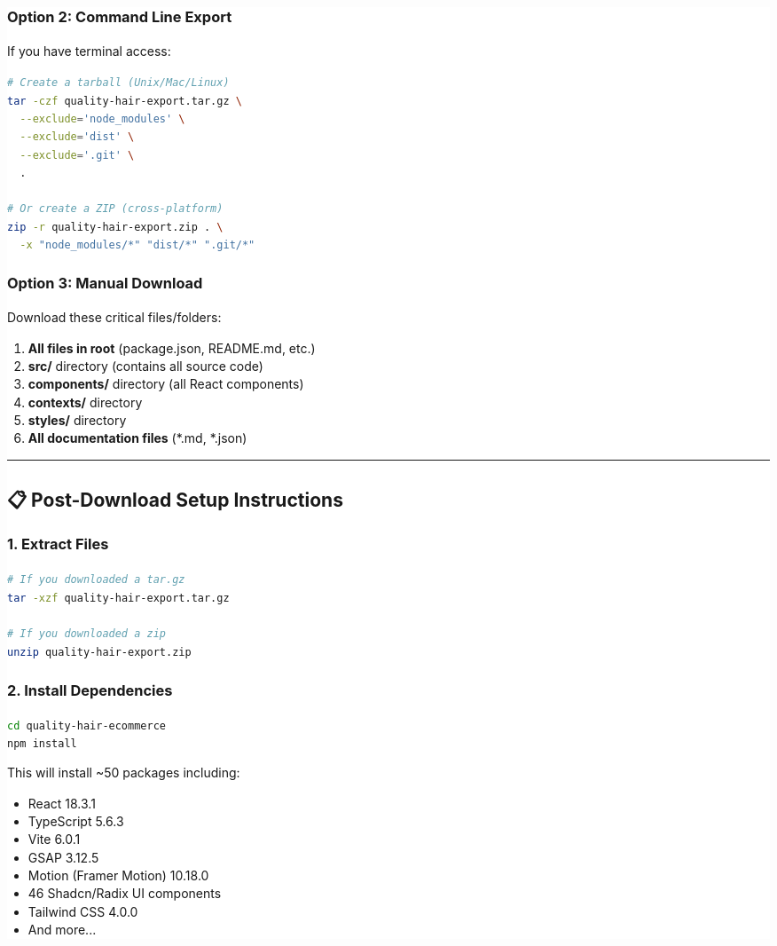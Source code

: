 ### Option 2: Command Line Export

If you have terminal access:

```bash
# Create a tarball (Unix/Mac/Linux)
tar -czf quality-hair-export.tar.gz \
  --exclude='node_modules' \
  --exclude='dist' \
  --exclude='.git' \
  .

# Or create a ZIP (cross-platform)
zip -r quality-hair-export.zip . \
  -x "node_modules/*" "dist/*" ".git/*"
```

### Option 3: Manual Download

Download these critical files/folders:
1. **All files in root** (package.json, README.md, etc.)
2. **src/** directory (contains all source code)
3. **components/** directory (all React components)
4. **contexts/** directory
5. **styles/** directory
6. **All documentation files** (*.md, *.json)

---

## 📋 Post-Download Setup Instructions

### 1. Extract Files
```bash
# If you downloaded a tar.gz
tar -xzf quality-hair-export.tar.gz

# If you downloaded a zip
unzip quality-hair-export.zip
```

### 2. Install Dependencies
```bash
cd quality-hair-ecommerce
npm install
```

This will install ~50 packages including:
- React 18.3.1
- TypeScript 5.6.3
- Vite 6.0.1
- GSAP 3.12.5
- Motion (Framer Motion) 10.18.0
- 46 Shadcn/Radix UI components
- Tailwind CSS 4.0.0
- And more...
